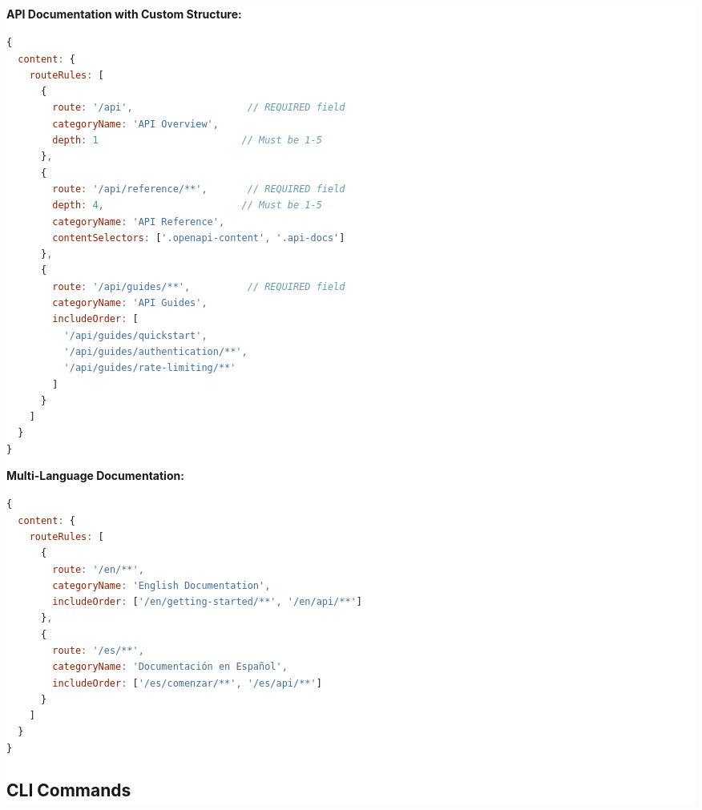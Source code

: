 **API Documentation with Custom Structure:**
```javascript
{
  content: {
    routeRules: [
      {
        route: '/api',                    // REQUIRED field
        categoryName: 'API Overview',
        depth: 1                         // Must be 1-5
      },
      {
        route: '/api/reference/**',       // REQUIRED field
        depth: 4,                        // Must be 1-5
        categoryName: 'API Reference',
        contentSelectors: ['.openapi-content', '.api-docs']
      },
      {
        route: '/api/guides/**',          // REQUIRED field
        categoryName: 'API Guides',
        includeOrder: [
          '/api/guides/quickstart',
          '/api/guides/authentication/**',
          '/api/guides/rate-limiting/**'
        ]
      }
    ]
  }
}
```

**Multi-Language Documentation:**
```javascript
{
  content: {
    routeRules: [
      {
        route: '/en/**',
        categoryName: 'English Documentation',
        includeOrder: ['/en/getting-started/**', '/en/api/**']
      },
      {
        route: '/es/**',
        categoryName: 'Documentación en Español',
        includeOrder: ['/es/comenzar/**', '/es/api/**']
      }
    ]
  }
}
```

## CLI Commands
